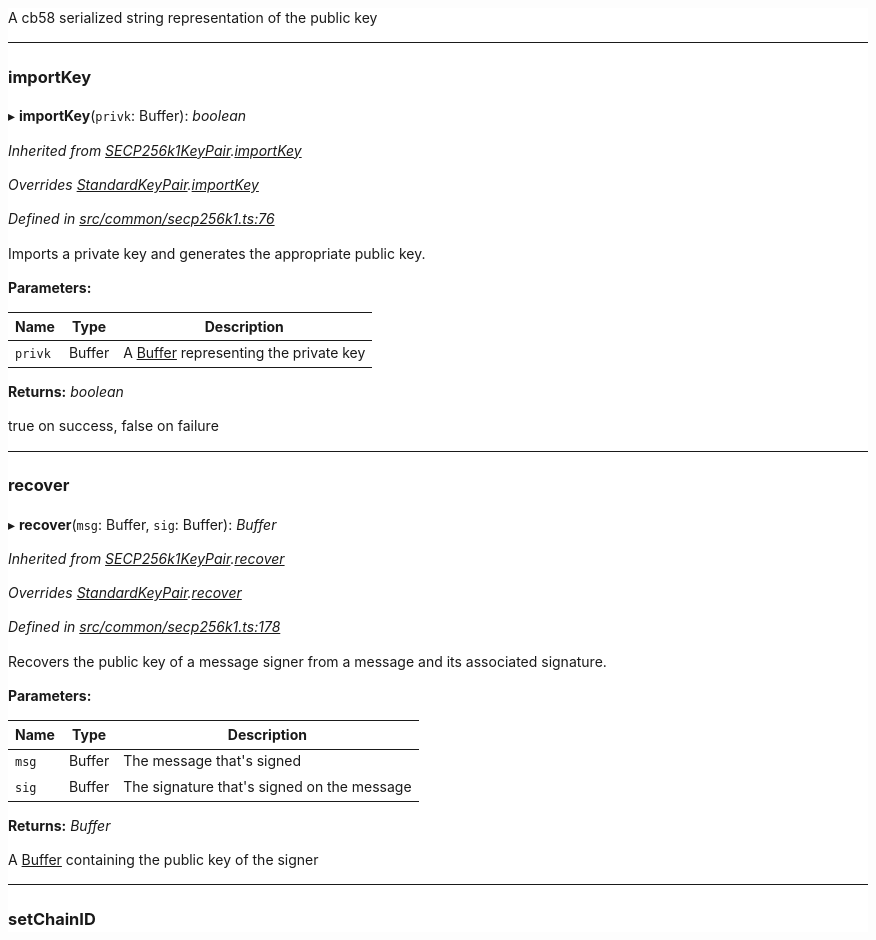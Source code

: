 A cb58 serialized string representation of the public key

___

###  importKey

▸ **importKey**(`privk`: Buffer): *boolean*

*Inherited from [SECP256k1KeyPair](common_secp256k1keychain.secp256k1keypair.md).[importKey](common_secp256k1keychain.secp256k1keypair.md#importkey)*

*Overrides [StandardKeyPair](common_keychain.standardkeypair.md).[importKey](common_keychain.standardkeypair.md#importkey)*

*Defined in [src/common/secp256k1.ts:76](https://github.com/ava-labs/avalanchejs/blob/87820e3/src/common/secp256k1.ts#L76)*

Imports a private key and generates the appropriate public key.

**Parameters:**

Name | Type | Description |
------ | ------ | ------ |
`privk` | Buffer | A [Buffer](https://github.com/feross/buffer) representing the private key  |

**Returns:** *boolean*

true on success, false on failure

___

###  recover

▸ **recover**(`msg`: Buffer, `sig`: Buffer): *Buffer*

*Inherited from [SECP256k1KeyPair](common_secp256k1keychain.secp256k1keypair.md).[recover](common_secp256k1keychain.secp256k1keypair.md#recover)*

*Overrides [StandardKeyPair](common_keychain.standardkeypair.md).[recover](common_keychain.standardkeypair.md#recover)*

*Defined in [src/common/secp256k1.ts:178](https://github.com/ava-labs/avalanchejs/blob/87820e3/src/common/secp256k1.ts#L178)*

Recovers the public key of a message signer from a message and its associated signature.

**Parameters:**

Name | Type | Description |
------ | ------ | ------ |
`msg` | Buffer | The message that's signed |
`sig` | Buffer | The signature that's signed on the message  |

**Returns:** *Buffer*

A [Buffer](https://github.com/feross/buffer) containing the public key of the signer

___

###  setChainID
